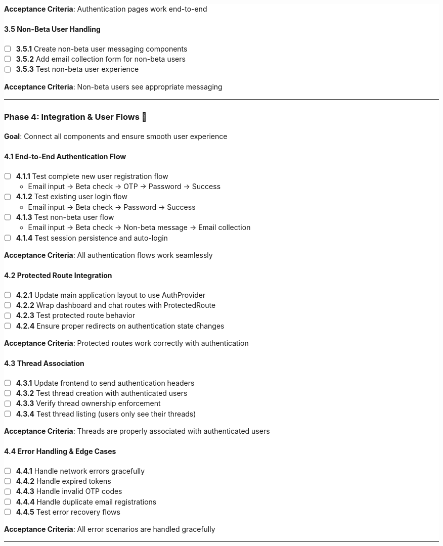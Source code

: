 **Acceptance Criteria**: Authentication pages work end-to-end

#### 3.5 Non-Beta User Handling

- [ ] **3.5.1** Create non-beta user messaging components
- [ ] **3.5.2** Add email collection form for non-beta users
- [ ] **3.5.3** Test non-beta user experience

**Acceptance Criteria**: Non-beta users see appropriate messaging

---

### Phase 4: Integration & User Flows 🔗

**Goal**: Connect all components and ensure smooth user experience

#### 4.1 End-to-End Authentication Flow

- [ ] **4.1.1** Test complete new user registration flow
  - Email input → Beta check → OTP → Password → Success
- [ ] **4.1.2** Test existing user login flow
  - Email input → Beta check → Password → Success
- [ ] **4.1.3** Test non-beta user flow
  - Email input → Beta check → Non-beta message → Email collection
- [ ] **4.1.4** Test session persistence and auto-login

**Acceptance Criteria**: All authentication flows work seamlessly

#### 4.2 Protected Route Integration

- [ ] **4.2.1** Update main application layout to use AuthProvider
- [ ] **4.2.2** Wrap dashboard and chat routes with ProtectedRoute
- [ ] **4.2.3** Test protected route behavior
- [ ] **4.2.4** Ensure proper redirects on authentication state changes

**Acceptance Criteria**: Protected routes work correctly with authentication

#### 4.3 Thread Association

- [ ] **4.3.1** Update frontend to send authentication headers
- [ ] **4.3.2** Test thread creation with authenticated users
- [ ] **4.3.3** Verify thread ownership enforcement
- [ ] **4.3.4** Test thread listing (users only see their threads)

**Acceptance Criteria**: Threads are properly associated with authenticated users

#### 4.4 Error Handling & Edge Cases

- [ ] **4.4.1** Handle network errors gracefully
- [ ] **4.4.2** Handle expired tokens
- [ ] **4.4.3** Handle invalid OTP codes
- [ ] **4.4.4** Handle duplicate email registrations
- [ ] **4.4.5** Test error recovery flows

**Acceptance Criteria**: All error scenarios are handled gracefully

---
